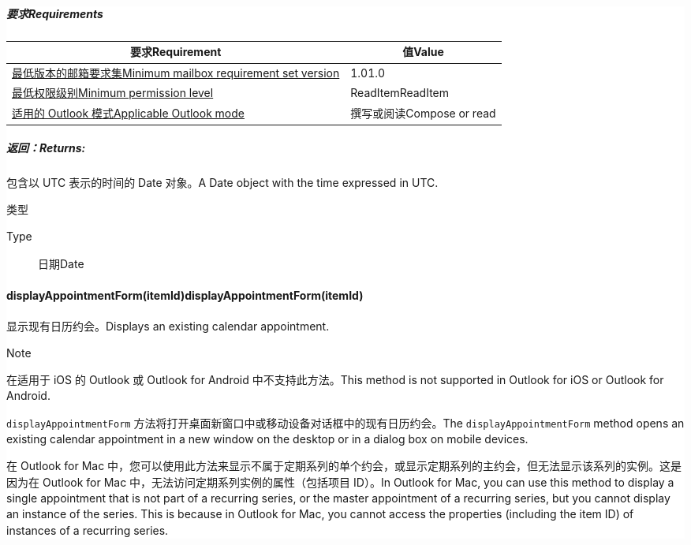 ##### <a name="requirements"></a><span data-ttu-id="b39e0-170">要求</span><span class="sxs-lookup"><span data-stu-id="b39e0-170">Requirements</span></span>

|<span data-ttu-id="b39e0-171">要求</span><span class="sxs-lookup"><span data-stu-id="b39e0-171">Requirement</span></span>| <span data-ttu-id="b39e0-172">值</span><span class="sxs-lookup"><span data-stu-id="b39e0-172">Value</span></span>|
|---|---|
|[<span data-ttu-id="b39e0-173">最低版本的邮箱要求集</span><span class="sxs-lookup"><span data-stu-id="b39e0-173">Minimum mailbox requirement set version</span></span>](/javascript/office/requirement-sets/outlook-api-requirement-sets)| <span data-ttu-id="b39e0-174">1.0</span><span class="sxs-lookup"><span data-stu-id="b39e0-174">1.0</span></span>|
|[<span data-ttu-id="b39e0-175">最低权限级别</span><span class="sxs-lookup"><span data-stu-id="b39e0-175">Minimum permission level</span></span>](https://docs.microsoft.com/outlook/add-ins/understanding-outlook-add-in-permissions)| <span data-ttu-id="b39e0-176">ReadItem</span><span class="sxs-lookup"><span data-stu-id="b39e0-176">ReadItem</span></span>|
|[<span data-ttu-id="b39e0-177">适用的 Outlook 模式</span><span class="sxs-lookup"><span data-stu-id="b39e0-177">Applicable Outlook mode</span></span>](https://docs.microsoft.com/outlook/add-ins/#extension-points)| <span data-ttu-id="b39e0-178">撰写或阅读</span><span class="sxs-lookup"><span data-stu-id="b39e0-178">Compose or read</span></span>|

##### <a name="returns"></a><span data-ttu-id="b39e0-179">返回：</span><span class="sxs-lookup"><span data-stu-id="b39e0-179">Returns:</span></span>

<span data-ttu-id="b39e0-180">包含以 UTC 表示的时间的 Date 对象。</span><span class="sxs-lookup"><span data-stu-id="b39e0-180">A Date object with the time expressed in UTC.</span></span>

<dl class="param-type"><span data-ttu-id="b39e0-181">

<dt>
类型</dt>


</span><span class="sxs-lookup"><span data-stu-id="b39e0-181">

<dt>Type</dt>

</span></span><dd><span data-ttu-id="b39e0-182">日期</span><span class="sxs-lookup"><span data-stu-id="b39e0-182">Date</span></span></dd>

</dl>

####  <a name="displayappointmentformitemid"></a><span data-ttu-id="b39e0-183">displayAppointmentForm(itemId)</span><span class="sxs-lookup"><span data-stu-id="b39e0-183">displayAppointmentForm(itemId)</span></span>

<span data-ttu-id="b39e0-184">显示现有日历约会。</span><span class="sxs-lookup"><span data-stu-id="b39e0-184">Displays an existing calendar appointment.</span></span>

> [!NOTE]
> <span data-ttu-id="b39e0-185">在适用于 iOS 的 Outlook 或 Outlook for Android 中不支持此方法。</span><span class="sxs-lookup"><span data-stu-id="b39e0-185">This method is not supported in Outlook for iOS or Outlook for Android.</span></span>

<span data-ttu-id="b39e0-186">`displayAppointmentForm` 方法将打开桌面新窗口中或移动设备对话框中的现有日历约会。</span><span class="sxs-lookup"><span data-stu-id="b39e0-186">The `displayAppointmentForm` method opens an existing calendar appointment in a new window on the desktop or in a dialog box on mobile devices.</span></span>

<span data-ttu-id="b39e0-p106">在 Outlook for Mac 中，您可以使用此方法来显示不属于定期系列的单个约会，或显示定期系列的主约会，但无法显示该系列的实例。这是因为在 Outlook for Mac 中，无法访问定期系列实例的属性（包括项目 ID）。</span><span class="sxs-lookup"><span data-stu-id="b39e0-p106">In Outlook for Mac, you can use this method to display a single appointment that is not part of a recurring series, or the master appointment of a recurring series, but you cannot display an instance of the series. This is because in Outlook for Mac, you cannot access the properties (including the item ID) of instances of a recurring series.</span></span>
